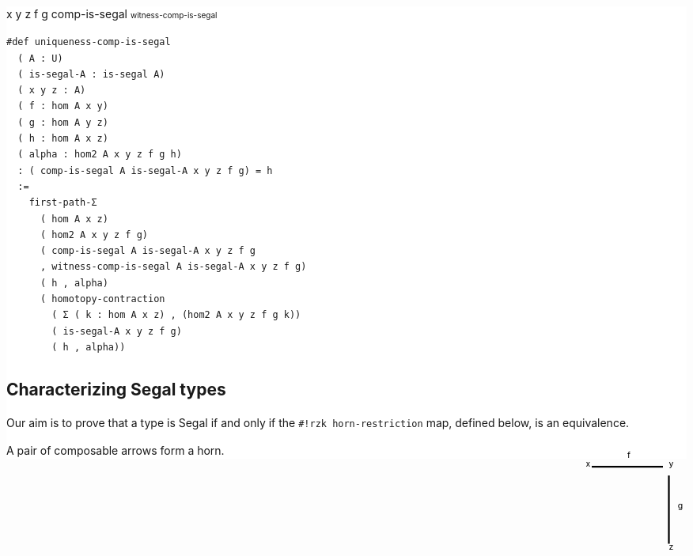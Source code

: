   <polyline points="40,240 160,360" stroke="red" stroke-width="3" marker-end="url(#arrow-red)"></polyline>
  <text x="30" y="230" fill="grey">x</text>
  <text x="170" y="230" fill="grey">y</text>
  <text x="170" y="370" fill="grey">z</text>
  <text x="100" y="215" fill="grey">f</text>
  <text x="185" y="300" fill="grey">g</text>
  <text x="90" y="310" transform="rotate(45, 90, 310)" fill="red">comp-is-segal</text>
  <text x="120" y="280" fill="rgb(128,0,0)" transform="rotate(45, 120, 280)" style="font-size: 10px">witness-comp-is-segal</text>
</svg>

```rzk
#def uniqueness-comp-is-segal
  ( A : U)
  ( is-segal-A : is-segal A)
  ( x y z : A)
  ( f : hom A x y)
  ( g : hom A y z)
  ( h : hom A x z)
  ( alpha : hom2 A x y z f g h)
  : ( comp-is-segal A is-segal-A x y z f g) = h
  :=
    first-path-Σ
      ( hom A x z)
      ( hom2 A x y z f g)
      ( comp-is-segal A is-segal-A x y z f g
      , witness-comp-is-segal A is-segal-A x y z f g)
      ( h , alpha)
      ( homotopy-contraction
        ( Σ ( k : hom A x z) , (hom2 A x y z f g k))
        ( is-segal-A x y z f g)
        ( h , alpha))
```

## Characterizing Segal types

Our aim is to prove that a type is Segal if and only if the
`#!rzk horn-restriction` map, defined below, is an equivalence.

<svg style="float: right" viewBox="0 0 200 180" width="150" height="150">
  <polyline points="40,30 160,30" stroke="black" stroke-width="3" marker-end="url(#arrow)"></polyline>
  <polyline points="170,45 170,160" stroke="black" stroke-width="3" marker-end="url(#arrow)"></polyline>
  <text x="30" y="30">x</text>
  <text x="170" y="30">y</text>
  <text x="170" y="170">z</text>
  <text x="100" y="15">f</text>
  <text x="185" y="100">g</text>
</svg>

A pair of composable arrows form a horn.
